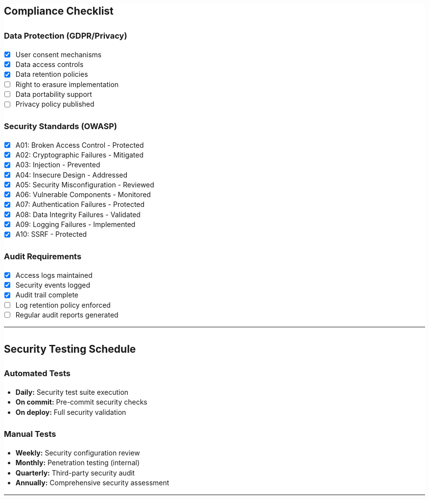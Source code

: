 
## Compliance Checklist

### Data Protection (GDPR/Privacy)

- [x] User consent mechanisms
- [x] Data access controls
- [x] Data retention policies
- [ ] Right to erasure implementation
- [ ] Data portability support
- [ ] Privacy policy published

### Security Standards (OWASP)

- [x] A01: Broken Access Control - Protected
- [x] A02: Cryptographic Failures - Mitigated
- [x] A03: Injection - Prevented
- [x] A04: Insecure Design - Addressed
- [x] A05: Security Misconfiguration - Reviewed
- [x] A06: Vulnerable Components - Monitored
- [x] A07: Authentication Failures - Protected
- [x] A08: Data Integrity Failures - Validated
- [x] A09: Logging Failures - Implemented
- [x] A10: SSRF - Protected

### Audit Requirements

- [x] Access logs maintained
- [x] Security events logged
- [x] Audit trail complete
- [ ] Log retention policy enforced
- [ ] Regular audit reports generated

---

## Security Testing Schedule

### Automated Tests

- **Daily:** Security test suite execution
- **On commit:** Pre-commit security checks
- **On deploy:** Full security validation

### Manual Tests

- **Weekly:** Security configuration review
- **Monthly:** Penetration testing (internal)
- **Quarterly:** Third-party security audit
- **Annually:** Comprehensive security assessment

---
